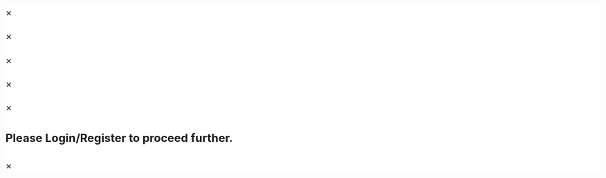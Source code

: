 










×













×













×













×












×



### Please Login/Register to proceed further.









×
 


